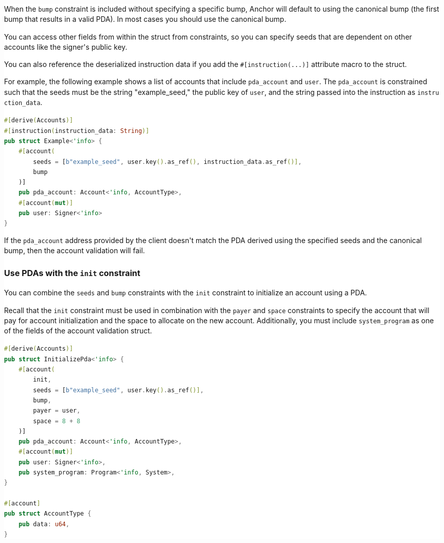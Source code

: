 When the `bump` constraint is included without specifying a specific bump, Anchor will default to using the canonical bump (the first bump that results in a valid PDA). In most cases you should use the canonical bump.

You can access other fields from within the struct from constraints, so you can specify seeds that are dependent on other accounts like the signer's public key.

You can also reference the deserialized instruction data if you add the `#[instruction(...)]` attribute macro to the struct.

For example, the following example shows a list of accounts that include `pda_account` and `user`. The `pda_account` is constrained such that the seeds must be the string "example_seed," the public key of `user`, and the string passed into the instruction as `instruction_data`.

```rust
#[derive(Accounts)]
#[instruction(instruction_data: String)]
pub struct Example<'info> {
    #[account(
        seeds = [b"example_seed", user.key().as_ref(), instruction_data.as_ref()],
        bump
    )]
    pub pda_account: Account<'info, AccountType>,
    #[account(mut)]
    pub user: Signer<'info>
}
```

If the `pda_account` address provided by the client doesn't match the PDA derived using the specified seeds and the canonical bump, then the account validation will fail.

### Use PDAs with the `init` constraint

You can combine the `seeds` and `bump` constraints with the `init` constraint to initialize an account using a PDA.

Recall that the `init` constraint must be used in combination with the `payer` and `space` constraints to specify the account that will pay for account initialization and the space to allocate on the new account. Additionally, you must include `system_program` as one of the fields of the account validation struct.

```rust
#[derive(Accounts)]
pub struct InitializePda<'info> {
    #[account(
        init,
        seeds = [b"example_seed", user.key().as_ref()],
        bump,
        payer = user,
        space = 8 + 8
    )]
    pub pda_account: Account<'info, AccountType>,
    #[account(mut)]
    pub user: Signer<'info>,
    pub system_program: Program<'info, System>,
}

#[account]
pub struct AccountType {
    pub data: u64,
}
```
